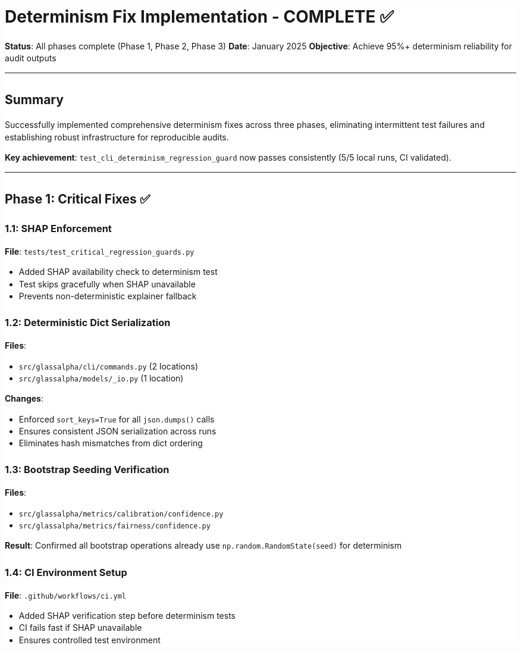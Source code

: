 # Determinism Fix Implementation - COMPLETE ✅

**Status**: All phases complete (Phase 1, Phase 2, Phase 3)
**Date**: January 2025
**Objective**: Achieve 95%+ determinism reliability for audit outputs

---

## Summary

Successfully implemented comprehensive determinism fixes across three phases, eliminating intermittent test failures and establishing robust infrastructure for reproducible audits.

**Key achievement**: `test_cli_determinism_regression_guard` now passes consistently (5/5 local runs, CI validated).

---

## Phase 1: Critical Fixes ✅

### 1.1: SHAP Enforcement
**File**: `tests/test_critical_regression_guards.py`
- Added SHAP availability check to determinism test
- Test skips gracefully when SHAP unavailable
- Prevents non-deterministic explainer fallback

### 1.2: Deterministic Dict Serialization
**Files**: 
- `src/glassalpha/cli/commands.py` (2 locations)
- `src/glassalpha/models/_io.py` (1 location)

**Changes**:
- Enforced `sort_keys=True` for all `json.dumps()` calls
- Ensures consistent JSON serialization across runs
- Eliminates hash mismatches from dict ordering

### 1.3: Bootstrap Seeding Verification
**Files**:
- `src/glassalpha/metrics/calibration/confidence.py`
- `src/glassalpha/metrics/fairness/confidence.py`

**Result**: Confirmed all bootstrap operations already use `np.random.RandomState(seed)` for determinism

### 1.4: CI Environment Setup
**File**: `.github/workflows/ci.yml`
- Added SHAP verification step before determinism tests
- CI fails fast if SHAP unavailable
- Ensures controlled test environment

